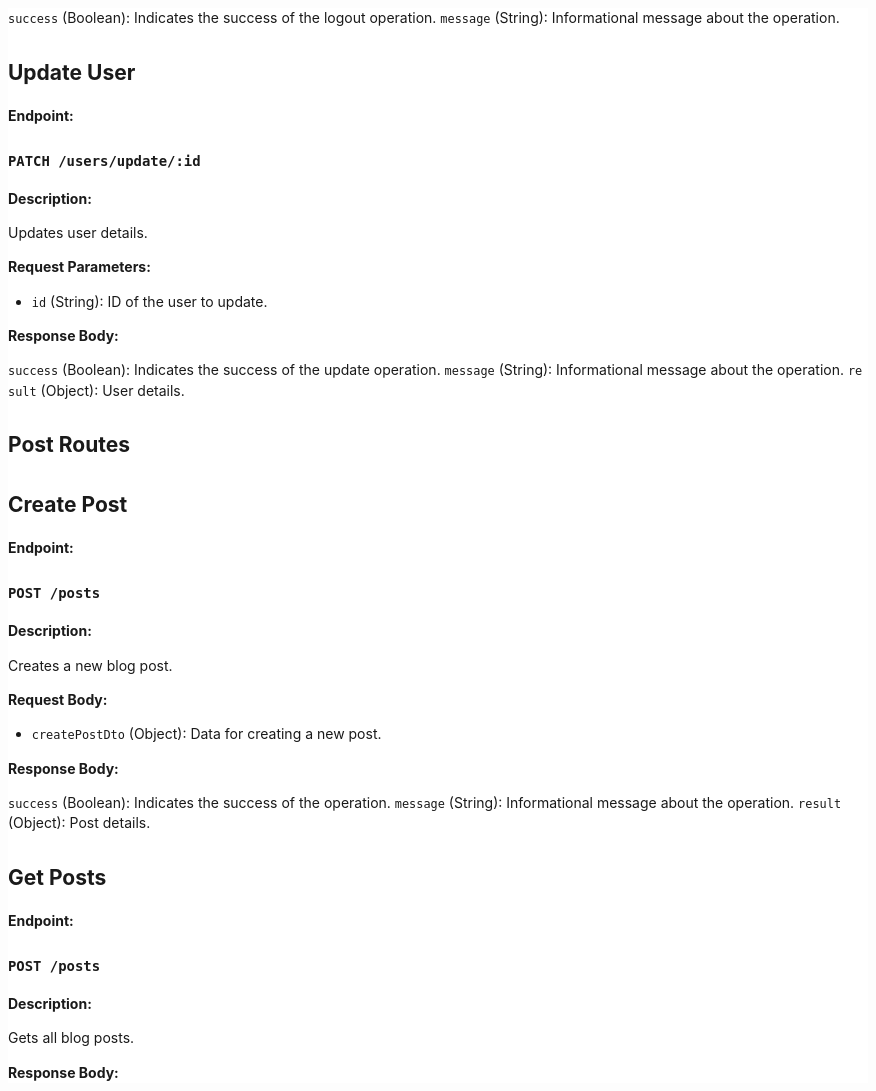 `success` (Boolean): Indicates the success of the logout operation.
`message` (String): Informational message about the operation.

## Update User

**Endpoint:**

### `PATCH /users/update/:id`

**Description:**

Updates user details.

**Request Parameters:**

- `id` (String): ID of the user to update.

**Response Body:**

`success` (Boolean): Indicates the success of the update operation.
`message` (String): Informational message about the operation.
`result` (Object): User details.

## Post Routes

## Create Post

**Endpoint:**

### `POST /posts`

**Description:**

Creates a new blog post.

**Request Body:**

- `createPostDto` (Object): Data for creating a new post.

**Response Body:**

`success` (Boolean): Indicates the success of the operation.
`message` (String): Informational message about the operation.
`result` (Object): Post details.

## Get Posts

**Endpoint:**

### `POST /posts`

**Description:**

Gets all blog posts.

**Response Body:**
